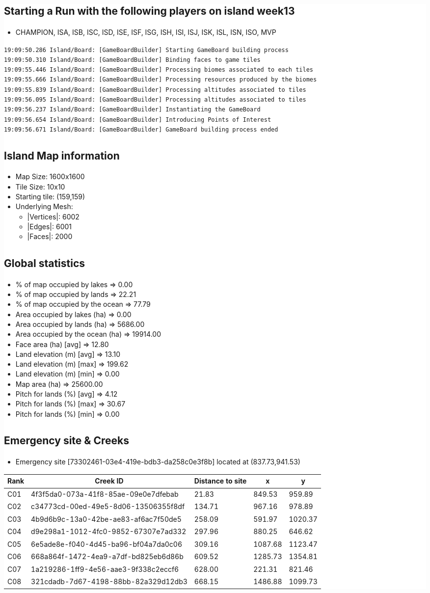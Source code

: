 ## Starting a Run with the following players on island week13
  - CHAMPION, ISA, ISB, ISC, ISD, ISE, ISF, ISG, ISH, ISI, ISJ, ISK, ISL, ISN, ISO, MVP

```
19:09:50.286 Island/Board: [GameBoardBuilder] Starting GameBoard building process
19:09:50.310 Island/Board: [GameBoardBuilder] Binding faces to game tiles
19:09:55.446 Island/Board: [GameBoardBuilder] Processing biomes associated to each tiles
19:09:55.666 Island/Board: [GameBoardBuilder] Processing resources produced by the biomes
19:09:55.839 Island/Board: [GameBoardBuilder] Processing altitudes associated to tiles
19:09:56.095 Island/Board: [GameBoardBuilder] Processing altitudes associated to tiles
19:09:56.237 Island/Board: [GameBoardBuilder] Instantiating the GameBoard
19:09:56.654 Island/Board: [GameBoardBuilder] Introducing Points of Interest
19:09:56.671 Island/Board: [GameBoardBuilder] GameBoard building process ended
```

## Island Map information
  - Map Size:  1600x1600
  - Tile Size: 10x10
  - Starting tile: (159,159)
  - Underlying Mesh: 
    - |Vertices|: 6002
    - |Edges|:    6001
    - |Faces|:    2000


## Global statistics
  - % of map occupied by lakes      => 0.00
  - % of map occupied by lands      => 22.21
  - % of map occupied by the ocean  => 77.79
  - Area occupied by lakes (ha)     => 0.00
  - Area occupied by lands (ha)     => 5686.00
  - Area occupied by the ocean (ha) => 19914.00
  - Face area (ha) [avg]            => 12.80
  - Land elevation (m) [avg]        => 13.10
  - Land elevation (m) [max]        => 199.62
  - Land elevation (m) [min]        => 0.00
  - Map area (ha)                   => 25600.00
  - Pitch for lands (%) [avg]       => 4.12
  - Pitch for lands (%) [max]       => 30.67
  - Pitch for lands (%) [min]       => 0.00


## Emergency site & Creeks

  - Emergency site [73302461-03e4-419e-bdb3-da258c0e3f8b] located at (837.73,941.53)

| Rank | Creek ID | Distance to site | x | y |
|------|----------|------------------|---|---|
| C01 | 4f3f5da0-073a-41f8-85ae-09e0e7dfebab | 21.83 | 849.53 | 959.89 |
| C02 | c34773cd-00ed-49e5-8d06-13506355f8df | 134.71 | 967.16 | 978.89 |
| C03 | 4b9d6b9c-13a0-42be-ae83-af6ac7f50de5 | 258.09 | 591.97 | 1020.37 |
| C04 | d9e298a1-1012-4fc0-9852-67307e7ad332 | 297.96 | 880.25 | 646.62 |
| C05 | 6e5ade8e-f040-4d45-ba96-bf04a7da0c06 | 309.16 | 1087.68 | 1123.47 |
| C06 | 668a864f-1472-4ea9-a7df-bd825eb6d86b | 609.52 | 1285.73 | 1354.81 |
| C07 | 1a219286-1ff9-4e56-aae3-9f338c2eccf6 | 628.00 | 221.31 | 821.46 |
| C08 | 321cdadb-7d67-4198-88bb-82a329d12db3 | 668.15 | 1486.88 | 1099.73 |
